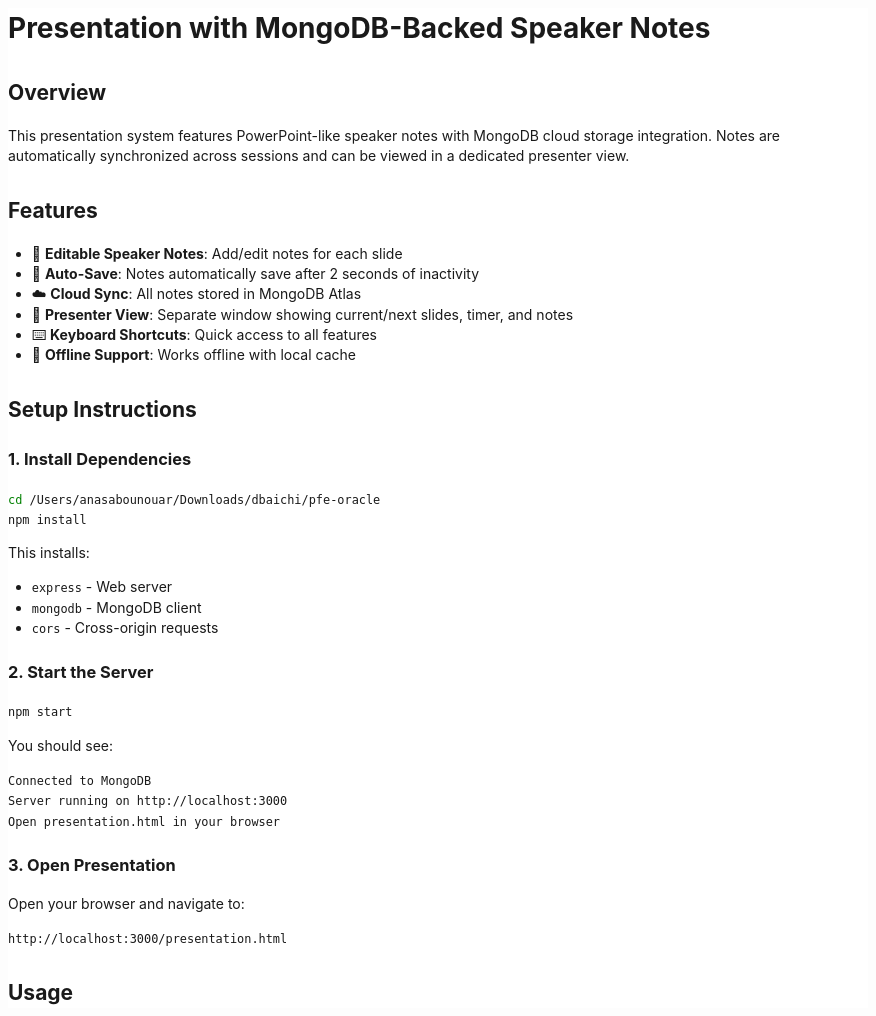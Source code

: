 # Presentation with MongoDB-Backed Speaker Notes

## Overview

This presentation system features PowerPoint-like speaker notes with MongoDB cloud storage integration. Notes are automatically synchronized across sessions and can be viewed in a dedicated presenter view.

## Features

- 📝 **Editable Speaker Notes**: Add/edit notes for each slide
- 💾 **Auto-Save**: Notes automatically save after 2 seconds of inactivity
- ☁️ **Cloud Sync**: All notes stored in MongoDB Atlas
- 🎤 **Presenter View**: Separate window showing current/next slides, timer, and notes
- ⌨️ **Keyboard Shortcuts**: Quick access to all features
- 🔄 **Offline Support**: Works offline with local cache

## Setup Instructions

### 1. Install Dependencies

```bash
cd /Users/anasabounouar/Downloads/dbaichi/pfe-oracle
npm install
```

This installs:
- `express` - Web server
- `mongodb` - MongoDB client
- `cors` - Cross-origin requests

### 2. Start the Server

```bash
npm start
```

You should see:
```
Connected to MongoDB
Server running on http://localhost:3000
Open presentation.html in your browser
```

### 3. Open Presentation

Open your browser and navigate to:
```
http://localhost:3000/presentation.html
```

## Usage
